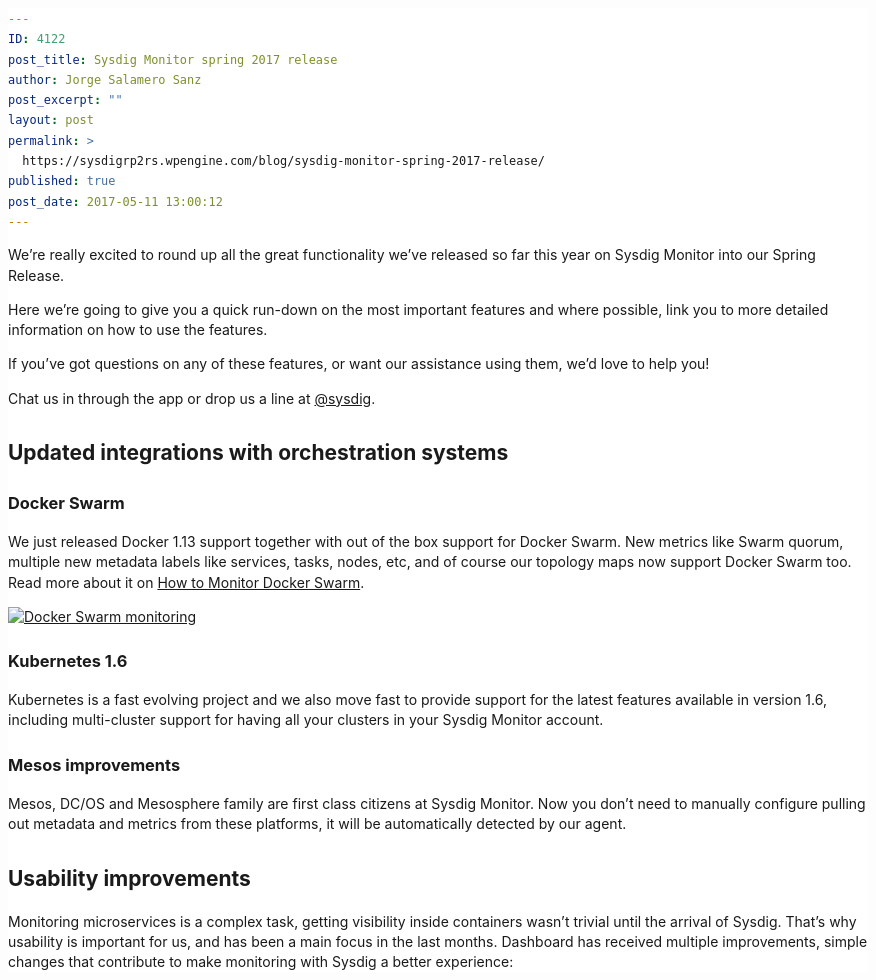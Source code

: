```yaml
---
ID: 4122
post_title: Sysdig Monitor spring 2017 release
author: Jorge Salamero Sanz
post_excerpt: ""
layout: post
permalink: >
  https://sysdigrp2rs.wpengine.com/blog/sysdig-monitor-spring-2017-release/
published: true
post_date: 2017-05-11 13:00:12
---
```

We’re really excited to round up all the great functionality we’ve released so far this year on Sysdig Monitor into our Spring Release.

Here we’re going to give you a quick run-down on the most important features and where possible, link you to more detailed information on how to use the features.

If you’ve got questions on any of these features, or want our assistance using them, we’d love to help you!

Chat us in through the app or drop us a line at <a href="https://twitter.com/sysdig" target="_blank">@sysdig</a>.

## Updated integrations with orchestration systems

### Docker Swarm

We just released Docker 1.13 support together with out of the box support for Docker Swarm. New metrics like Swarm quorum, multiple new metadata labels like services, tasks, nodes, etc, and of course our topology maps now support Docker Swarm too. Read more about it on <a href="https://sysdigrp2rs.wpengine.com/blog/monitor-docker-swarm/" target="_blank">How to Monitor Docker Swarm</a>.

[<img src="https://sysdigrp2rs.wpengine.com/wp-content/uploads/2017/05/docker_swarm_monitoring-1024x481.png" alt="Docker Swarm monitoring" width="1024" height="481" class="aligncenter size-large wp-image-4127" />][1] 
### Kubernetes 1.6

Kubernetes is a fast evolving project and we also move fast to provide support for the latest features available in version 1.6, including multi-cluster support for having all your clusters in your Sysdig Monitor account.

### Mesos improvements

Mesos, DC/OS and Mesosphere family are first class citizens at Sysdig Monitor. Now you don’t need to manually configure pulling out metadata and metrics from these platforms, it will be automatically detected by our agent.

## Usability improvements

Monitoring microservices is a complex task, getting visibility inside containers wasn’t trivial until the arrival of Sysdig. That’s why usability is important for us, and has been a main focus in the last months. Dashboard has received multiple improvements, simple changes that contribute to make monitoring with Sysdig a better experience:


 [1]: https://sysdigrp2rs.wpengine.com/wp-content/uploads/2017/05/docker_swarm_monitoring.png
 [2]: https://sysdigrp2rs.wpengine.com/wp-content/uploads/2017/05/alerts_wizard.png
 [3]: https://sysdigrp2rs.wpengine.com/wp-content/uploads/2017/05/new_time_series_graphs.png